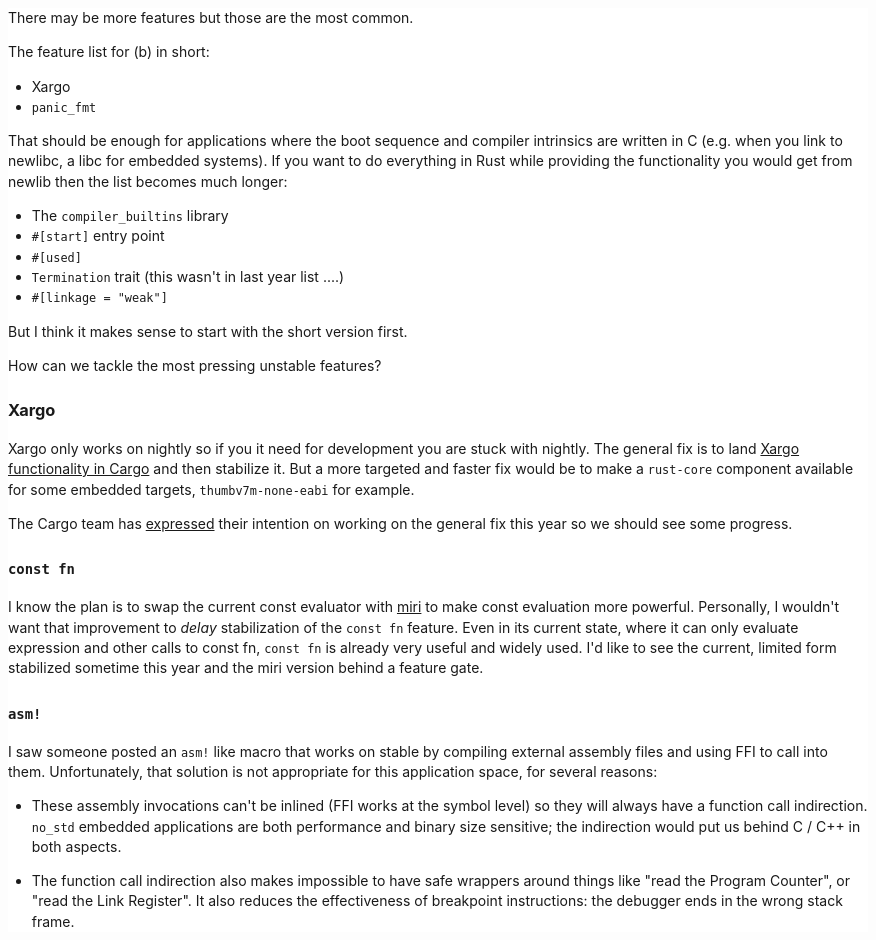 There may be more features but those are the most common.

The feature list for (b) in short:

- Xargo
- `panic_fmt`

That should be enough for applications where the boot sequence and compiler intrinsics are written
in C (e.g. when you link to newlibc, a libc for embedded systems). If you want to do everything in
Rust while providing the functionality you would get from newlib then the list becomes much longer:

- The `compiler_builtins` library
- `#[start]` entry point
- `#[used]`
- `Termination` trait (this wasn't in last year list ....)
- `#[linkage = "weak"]`

But I think it makes sense to start with the short version first.

How can we tackle the most pressing unstable features?

### Xargo

Xargo only works on nightly so if you it need for development you are stuck with nightly. The
general fix is to land [Xargo functionality in Cargo] and then stabilize it. But a more targeted and
faster fix would be to make a `rust-core` component available for some embedded targets,
`thumbv7m-none-eabi` for example.

The Cargo team has [expressed] their intention on working on the general fix this year so we should
see some progress.

[Xargo functionality in Cargo]: https://github.com/rust-lang/cargo/issues/4959
[expressed]: https://github.com/japaric/xargo/issues/193#issuecomment-359180429

### `const fn`

I know the plan is to swap the current const evaluator with [miri] to make const evaluation more
powerful. Personally, I wouldn't want that improvement to *delay* stabilization of the `const fn`
feature. Even in its current state, where it can only evaluate expression and other calls to const
fn, `const fn` is already very useful and widely used. I'd like to see the current, limited form
stabilized sometime this year and the miri version behind a feature gate.

[miri]: https://github.com/solson/miri


### `asm!`

I saw someone posted an `asm!` like macro that works on stable by compiling external assembly files
and using FFI to call into them. Unfortunately, that solution is not appropriate for this
application space, for several reasons:

- These assembly invocations can't be inlined (FFI works at the symbol level) so they will always
  have a function call indirection. `no_std` embedded applications are both performance and binary
  size sensitive; the indirection would put us behind C / C++ in both aspects.

- The function call indirection also makes impossible to have safe wrappers around things like "read
  the   Program Counter", or "read the Link Register". It also reduces the effectiveness of
  breakpoint instructions: the debugger ends in the wrong stack frame.


[#Rust2018]: https://blog.rust-lang.org/2018/01/03/new-years-rust-a-call-for-community-blogposts.html
[an old bug]: https://github.com/rust-lang/rust/issues/18807
[unfixed]: https://github.com/rust-lang/rust/issues/47074
[thejpster]: http://railwayelectronics.blogspot.se/2018/01/i-recently-picked-up-embedded-project.html
[broke]: https://docs.rs/crate/f3/0.5.0/builds/82700
[RFC]: https://github.com/rust-lang/rfcs/blob/master/text/2070-panic-implementation.md
[rfc-impl]: https://github.com/rust-lang/rust/issues/44489
[`cstr_core`]: https://crates.io/crates/cstr_core
[`hashmap_core`]: https://crates.io/crates/hashmap_core
[this comment]: https://www.reddit.com/r/rust/comments/7s0m6f/eir_embedded_rust_in_2018/dt1f5r2/
[svd2rust]: https://crates.io/crates/svd2rust
[previous]: /brave-new-io
[`Vec`]: https://docs.rs/heapless/0.2.1/heapless/struct.Vec.html
[queues]: https://docs.rs/heapless/0.2.1/heapless/ring_buffer/struct.RingBuffer.html
[reddit]: https://www.reddit.com/r/rust/comments/7s0m6f/eir_embedded_rust_in_2018/